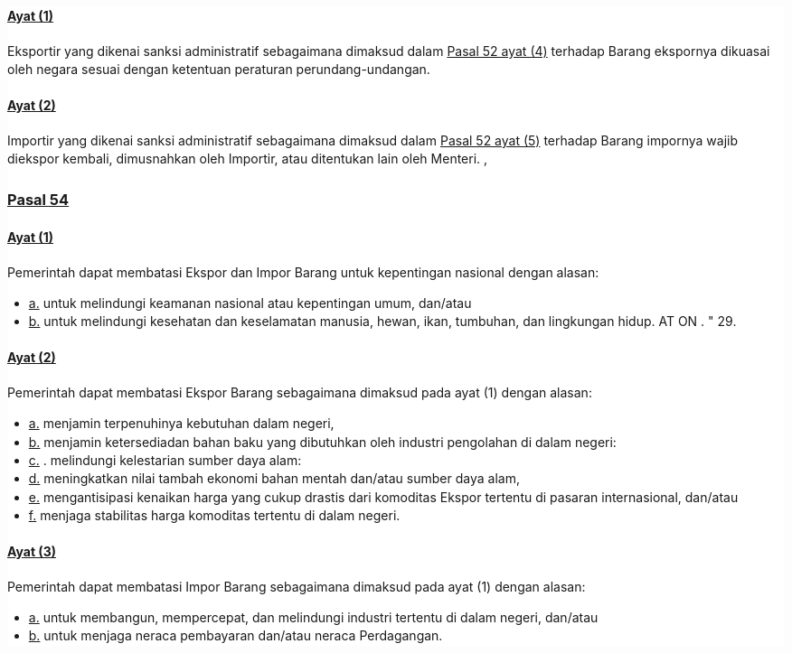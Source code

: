 #### [Ayat (1)](http://example.org/legal/peraturan/uu/2014/7/pasal/0053/versi/20140311/ayat/0001)
Eksportir yang dikenai sanksi administratif sebagaimana dimaksud dalam [Pasal 52 ayat (4)](http://example.org/legal/peraturan/uu/2014/7/pasal/0053/versi/20140311/ayat/0004) terhadap Barang ekspornya dikuasai oleh negara sesuai dengan ketentuan peraturan perundang-undangan.

#### [Ayat (2)](http://example.org/legal/peraturan/uu/2014/7/pasal/0053/versi/20140311/ayat/0002)
Importir yang dikenai sanksi administratif sebagaimana dimaksud dalam [Pasal 52 ayat (5)](http://example.org/legal/peraturan/uu/2014/7/pasal/0053/versi/20140311/ayat/0005) terhadap Barang impornya wajib diekspor kembali, dimusnahkan oleh Importir, atau ditentukan lain oleh Menteri.
,
### [Pasal 54](http://example.org/legal/peraturan/uu/2014/7/pasal/0054)

#### [Ayat (1)](http://example.org/legal/peraturan/uu/2014/7/pasal/0054/versi/20140311/ayat/0001)
Pemerintah dapat membatasi Ekspor dan Impor Barang untuk kepentingan nasional dengan alasan:
* [a.](http://example.org/legal/peraturan/uu/2014/7/pasal/0054/versi/20140311/ayat/0001/huruf/a) untuk melindungi keamanan nasional atau kepentingan umum, dan/atau
* [b.](http://example.org/legal/peraturan/uu/2014/7/pasal/0054/versi/20140311/ayat/0001/huruf/b) untuk melindungi kesehatan dan keselamatan manusia, hewan, ikan, tumbuhan, dan lingkungan hidup. AT ON . " 29.

#### [Ayat (2)](http://example.org/legal/peraturan/uu/2014/7/pasal/0054/versi/20140311/ayat/0002)
Pemerintah dapat membatasi Ekspor Barang sebagaimana dimaksud pada ayat (1) dengan alasan:
* [a.](http://example.org/legal/peraturan/uu/2014/7/pasal/0054/versi/20140311/ayat/0002/huruf/a) menjamin terpenuhinya kebutuhan dalam negeri,
* [b.](http://example.org/legal/peraturan/uu/2014/7/pasal/0054/versi/20140311/ayat/0002/huruf/b) menjamin ketersediadan bahan baku yang dibutuhkan oleh industri pengolahan di dalam negeri:
* [c.](http://example.org/legal/peraturan/uu/2014/7/pasal/0054/versi/20140311/ayat/0002/huruf/c) . melindungi kelestarian sumber daya alam:
* [d.](http://example.org/legal/peraturan/uu/2014/7/pasal/0054/versi/20140311/ayat/0002/huruf/d) meningkatkan nilai tambah ekonomi bahan mentah dan/atau sumber daya alam,
* [e.](http://example.org/legal/peraturan/uu/2014/7/pasal/0054/versi/20140311/ayat/0002/huruf/e) mengantisipasi kenaikan harga yang cukup drastis dari komoditas Ekspor tertentu di pasaran internasional, dan/atau
* [f.](http://example.org/legal/peraturan/uu/2014/7/pasal/0054/versi/20140311/ayat/0002/huruf/f) menjaga stabilitas harga komoditas tertentu di dalam negeri.

#### [Ayat (3)](http://example.org/legal/peraturan/uu/2014/7/pasal/0054/versi/20140311/ayat/0003)
Pemerintah dapat membatasi Impor Barang sebagaimana dimaksud pada ayat (1) dengan alasan:
* [a.](http://example.org/legal/peraturan/uu/2014/7/pasal/0054/versi/20140311/ayat/0003/huruf/a) untuk membangun, mempercepat, dan melindungi industri tertentu di dalam negeri, dan/atau
* [b.](http://example.org/legal/peraturan/uu/2014/7/pasal/0054/versi/20140311/ayat/0003/huruf/b) untuk menjaga neraca pembayaran dan/atau neraca Perdagangan.

 

